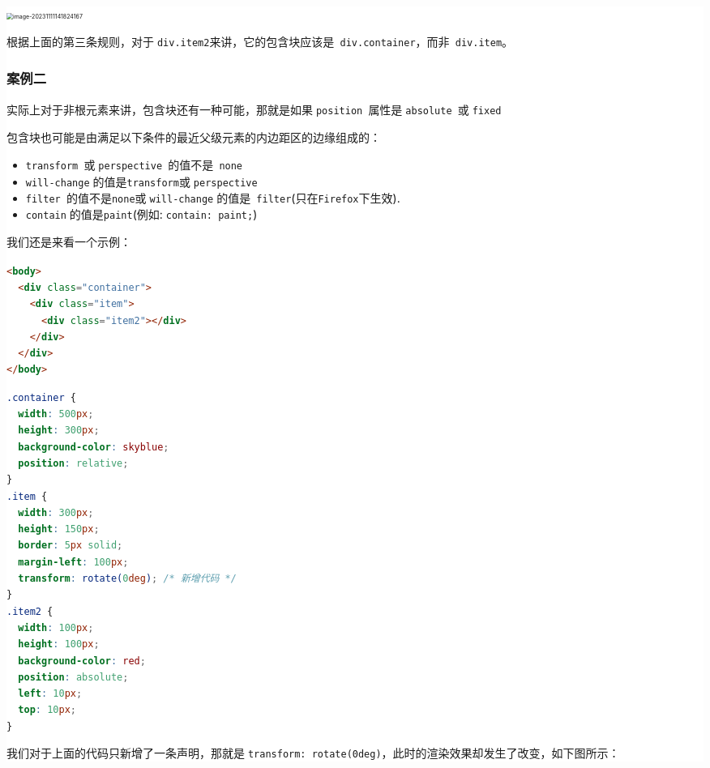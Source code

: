 

<img src="https://forupload.oss-cn-guangzhou.aliyuncs.com/imgs/image-20231111141824167.png" alt="image-20231111141824167" style="zoom: 50%;" />

根据上面的第三条规则，对于 `div.item2`来讲，它的包含块应该是` div.container`，而非` div.item`。



### 案例二

实际上对于非根元素来讲，包含块还有一种可能，那就是如果 `position `属性是 `absolute `或 `fixed`

包含块也可能是由满足以下条件的最近父级元素的内边距区的边缘组成的：

- `transform `或 `perspective `的值不是` none`
-  `will-change` 的值是` transform `或 `perspective `
- `filter `的值不是` none `或 `will-change` 的值是` filter`(只在` Firefox `下生效). 
- `contain` 的值是` paint `(例如: `contain: paint;`)

我们还是来看一个示例：

```html
<body>
  <div class="container">
    <div class="item">
      <div class="item2"></div>
    </div>
  </div>
</body>
```

```css
.container {
  width: 500px;
  height: 300px;
  background-color: skyblue;
  position: relative;
}
.item {
  width: 300px;
  height: 150px;
  border: 5px solid;
  margin-left: 100px;
  transform: rotate(0deg); /* 新增代码 */
}
.item2 {
  width: 100px;
  height: 100px;
  background-color: red;
  position: absolute;
  left: 10px;
  top: 10px;
}
```

我们对于上面的代码只新增了一条声明，那就是 `transform: rotate(0deg)`，此时的渲染效果却发生了改变，如下图所示：

